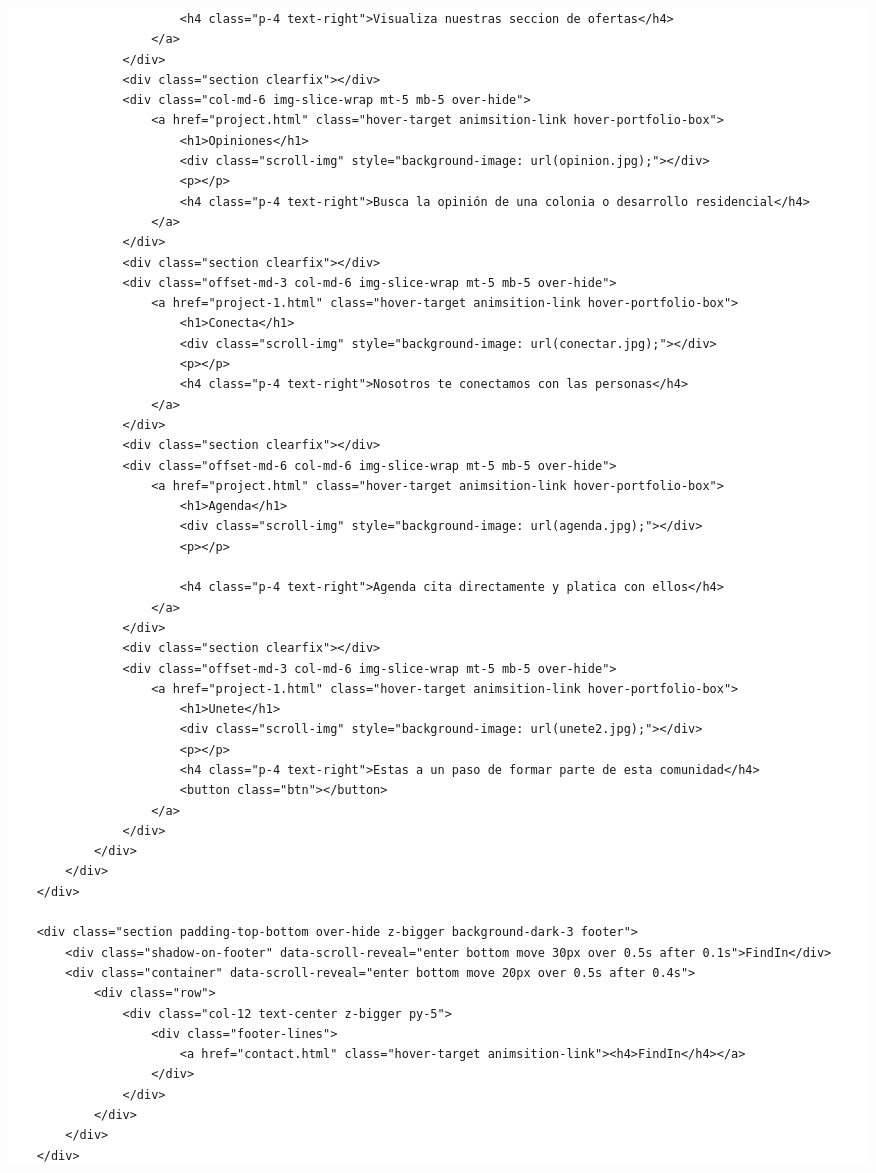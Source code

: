 							<h4 class="p-4 text-right">Visualiza nuestras seccion de ofertas</h4>
						</a>
					</div>
					<div class="section clearfix"></div>
					<div class="col-md-6 img-slice-wrap mt-5 mb-5 over-hide">
						<a href="project.html" class="hover-target animsition-link hover-portfolio-box">
							<h1>Opiniones</h1>
							<div class="scroll-img" style="background-image: url(opinion.jpg);"></div>
							<p></p>
							<h4 class="p-4 text-right">Busca la opinión de una colonia o desarrollo residencial</h4>
						</a>
					</div>
					<div class="section clearfix"></div>
					<div class="offset-md-3 col-md-6 img-slice-wrap mt-5 mb-5 over-hide">
						<a href="project-1.html" class="hover-target animsition-link hover-portfolio-box">
							<h1>Conecta</h1>
							<div class="scroll-img" style="background-image: url(conectar.jpg);"></div>
							<p></p>
							<h4 class="p-4 text-right">Nosotros te conectamos con las personas</h4>
						</a>
					</div>	
					<div class="section clearfix"></div>
					<div class="offset-md-6 col-md-6 img-slice-wrap mt-5 mb-5 over-hide">
						<a href="project.html" class="hover-target animsition-link hover-portfolio-box">
							<h1>Agenda</h1>
							<div class="scroll-img" style="background-image: url(agenda.jpg);"></div>
							<p></p>
							
							<h4 class="p-4 text-right">Agenda cita directamente y platica con ellos</h4>
						</a>
					</div>	
					<div class="section clearfix"></div>
					<div class="offset-md-3 col-md-6 img-slice-wrap mt-5 mb-5 over-hide">
						<a href="project-1.html" class="hover-target animsition-link hover-portfolio-box">
							<h1>Unete</h1>
							<div class="scroll-img" style="background-image: url(unete2.jpg);"></div>
							<p></p>
							<h4 class="p-4 text-right">Estas a un paso de formar parte de esta comunidad</h4>
							<button class="btn"></button>
						</a>
					</div>	
				</div>		
			</div>			
		</div>

		<div class="section padding-top-bottom over-hide z-bigger background-dark-3 footer">
			<div class="shadow-on-footer" data-scroll-reveal="enter bottom move 30px over 0.5s after 0.1s">FindIn</div>
			<div class="container" data-scroll-reveal="enter bottom move 20px over 0.5s after 0.4s">
				<div class="row">
					<div class="col-12 text-center z-bigger py-5">
						<div class="footer-lines">
							<a href="contact.html" class="hover-target animsition-link"><h4>FindIn</h4></a>
						</div>
					</div>
				</div>
			</div>		
		</div>	
		